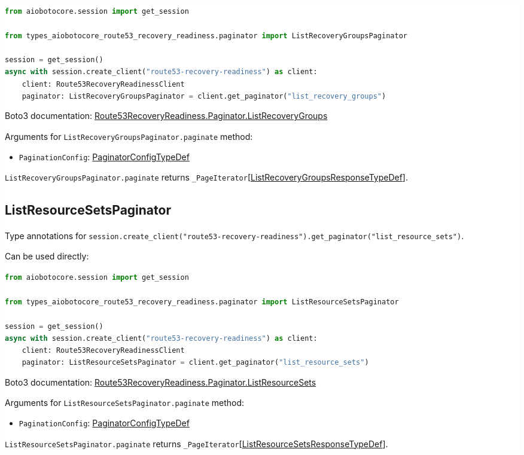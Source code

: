 ```python
from aiobotocore.session import get_session

from types_aiobotocore_route53_recovery_readiness.paginator import ListRecoveryGroupsPaginator

session = get_session()
async with session.create_client("route53-recovery-readiness") as client:
    client: Route53RecoveryReadinessClient
    paginator: ListRecoveryGroupsPaginator = client.get_paginator("list_recovery_groups")
```

Boto3 documentation:
[Route53RecoveryReadiness.Paginator.ListRecoveryGroups](https://boto3.amazonaws.com/v1/documentation/api/latest/reference/services/route53-recovery-readiness.html#Route53RecoveryReadiness.Paginator.ListRecoveryGroups)

Arguments for `ListRecoveryGroupsPaginator.paginate` method:

- `PaginationConfig`:
  [PaginatorConfigTypeDef](./type_defs.md#paginatorconfigtypedef)

`ListRecoveryGroupsPaginator.paginate` returns
`_PageIterator`\[[ListRecoveryGroupsResponseTypeDef](./type_defs.md#listrecoverygroupsresponsetypedef)\].

<a id="listresourcesetspaginator"></a>

## ListResourceSetsPaginator

Type annotations for
`session.create_client("route53-recovery-readiness").get_paginator("list_resource_sets")`.

Can be used directly:

```python
from aiobotocore.session import get_session

from types_aiobotocore_route53_recovery_readiness.paginator import ListResourceSetsPaginator

session = get_session()
async with session.create_client("route53-recovery-readiness") as client:
    client: Route53RecoveryReadinessClient
    paginator: ListResourceSetsPaginator = client.get_paginator("list_resource_sets")
```

Boto3 documentation:
[Route53RecoveryReadiness.Paginator.ListResourceSets](https://boto3.amazonaws.com/v1/documentation/api/latest/reference/services/route53-recovery-readiness.html#Route53RecoveryReadiness.Paginator.ListResourceSets)

Arguments for `ListResourceSetsPaginator.paginate` method:

- `PaginationConfig`:
  [PaginatorConfigTypeDef](./type_defs.md#paginatorconfigtypedef)

`ListResourceSetsPaginator.paginate` returns
`_PageIterator`\[[ListResourceSetsResponseTypeDef](./type_defs.md#listresourcesetsresponsetypedef)\].
